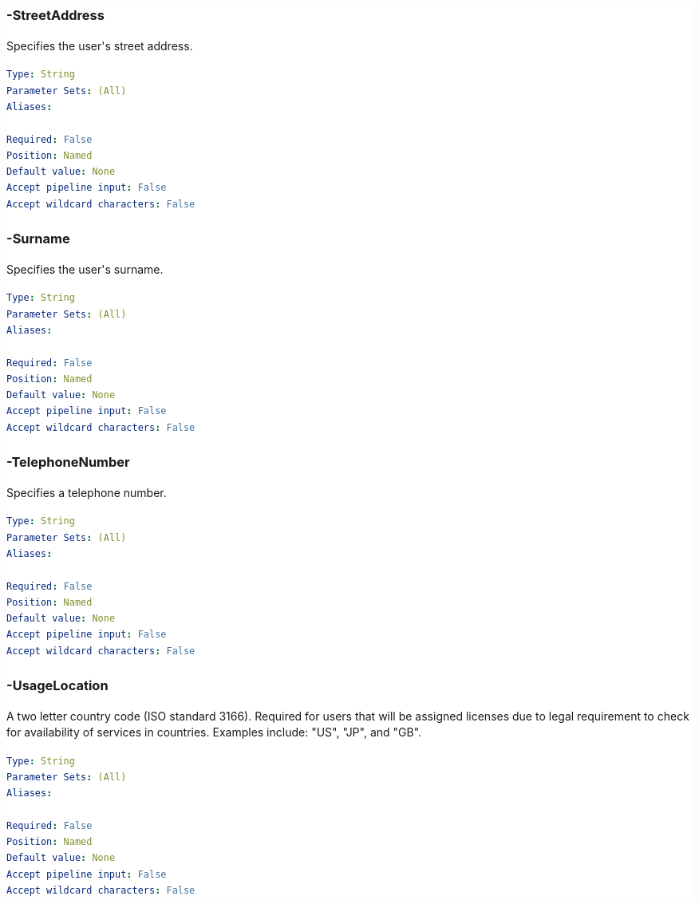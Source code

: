 ### -StreetAddress
Specifies the user's street address.

```yaml
Type: String
Parameter Sets: (All)
Aliases: 

Required: False
Position: Named
Default value: None
Accept pipeline input: False
Accept wildcard characters: False
```

### -Surname
Specifies the user's surname.

```yaml
Type: String
Parameter Sets: (All)
Aliases: 

Required: False
Position: Named
Default value: None
Accept pipeline input: False
Accept wildcard characters: False
```

### -TelephoneNumber
Specifies a telephone number.

```yaml
Type: String
Parameter Sets: (All)
Aliases: 

Required: False
Position: Named
Default value: None
Accept pipeline input: False
Accept wildcard characters: False
```

### -UsageLocation
A two letter country code (ISO standard 3166). Required for users that will be assigned licenses due to legal requirement to check for availability of services in countries. Examples include: "US", "JP", and "GB".

```yaml
Type: String
Parameter Sets: (All)
Aliases: 

Required: False
Position: Named
Default value: None
Accept pipeline input: False
Accept wildcard characters: False
```
